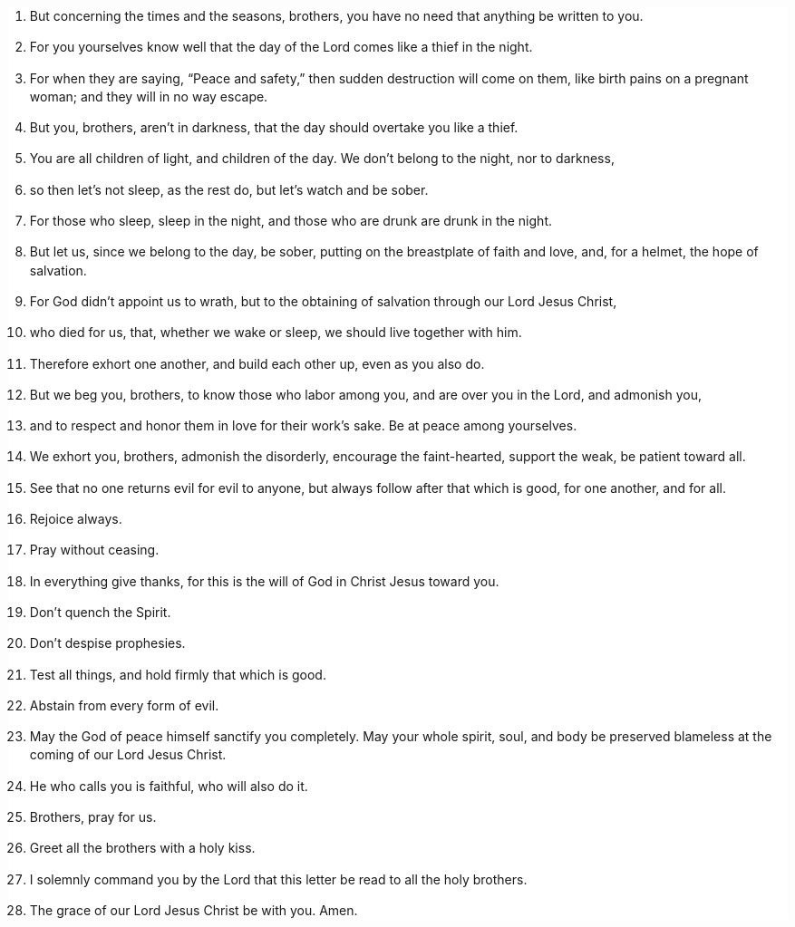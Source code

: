 1. But concerning the times and the seasons, brothers, you have no need that anything be written to you.

2. For you yourselves know well that the day of the Lord comes like a thief in the night.

3. For when they are saying, “Peace and safety,” then sudden destruction will come on them, like birth pains on a pregnant woman; and they will in no way escape.

4. But you, brothers, aren’t in darkness, that the day should overtake you like a thief.

5. You are all children of light, and children of the day. We don’t belong to the night, nor to darkness,

6. so then let’s not sleep, as the rest do, but let’s watch and be sober.

7. For those who sleep, sleep in the night, and those who are drunk are drunk in the night.

8. But let us, since we belong to the day, be sober, putting on the breastplate of faith and love, and, for a helmet, the hope of salvation.

9. For God didn’t appoint us to wrath, but to the obtaining of salvation through our Lord Jesus Christ,

10. who died for us, that, whether we wake or sleep, we should live together with him.

11. Therefore exhort one another, and build each other up, even as you also do.

12. But we beg you, brothers, to know those who labor among you, and are over you in the Lord, and admonish you,

13. and to respect and honor them in love for their work’s sake.   Be at peace among yourselves.

14. We exhort you, brothers, admonish the disorderly, encourage the faint-hearted, support the weak, be patient toward all.

15. See that no one returns evil for evil to anyone, but always follow after that which is good, for one another, and for all.  

16.   Rejoice always.

17. Pray without ceasing.

18. In everything give thanks, for this is the will of God in Christ Jesus toward you.

19. Don’t quench the Spirit.

20. Don’t despise prophesies.

21. Test all things, and hold firmly that which is good.

22. Abstain from every form of evil.  

23.   May the God of peace himself sanctify you completely. May your whole spirit, soul, and body be preserved blameless at the coming of our Lord Jesus Christ.  

24.   He who calls you is faithful, who will also do it.

25. Brothers, pray for us.

26. Greet all the brothers with a holy kiss.

27. I solemnly command you by the Lord that this letter be read to all the holy brothers.  

28.   The grace of our Lord Jesus Christ be with you. Amen.    